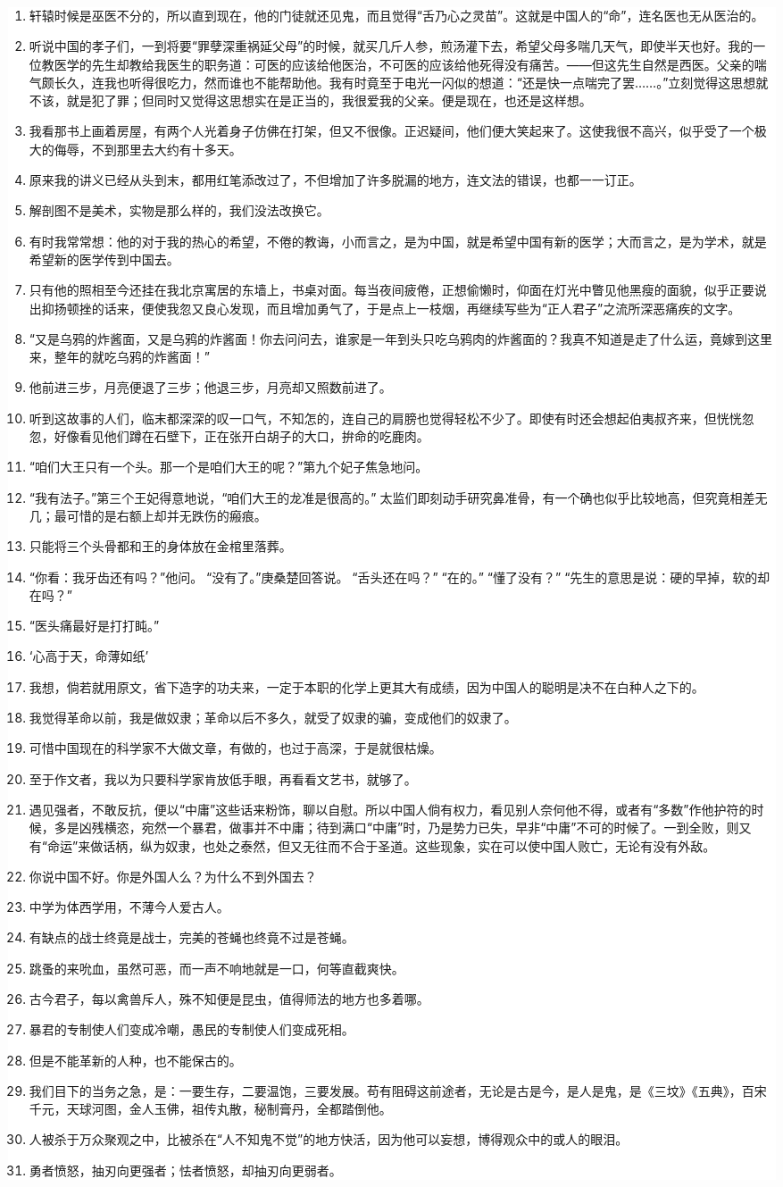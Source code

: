 1. 轩辕时候是巫医不分的，所以直到现在，他的门徒就还见鬼，而且觉得“舌乃心之灵苗”。这就是中国人的“命”，连名医也无从医治的。

1. 听说中国的孝子们，一到将要“罪孽深重祸延父母”的时候，就买几斤人参，煎汤灌下去，希望父母多喘几天气，即使半天也好。我的一位教医学的先生却教给我医生的职务道：可医的应该给他医治，不可医的应该给他死得没有痛苦。——但这先生自然是西医。父亲的喘气颇长久，连我也听得很吃力，然而谁也不能帮助他。我有时竟至于电光一闪似的想道：“还是快一点喘完了罢……。”立刻觉得这思想就不该，就是犯了罪；但同时又觉得这思想实在是正当的，我很爱我的父亲。便是现在，也还是这样想。

1. 我看那书上画着房屋，有两个人光着身子仿佛在打架，但又不很像。正迟疑间，他们便大笑起来了。这使我很不高兴，似乎受了一个极大的侮辱，不到那里去大约有十多天。

1. 原来我的讲义已经从头到末，都用红笔添改过了，不但增加了许多脱漏的地方，连文法的错误，也都一一订正。

1. 解剖图不是美术，实物是那么样的，我们没法改换它。

1. 有时我常常想：他的对于我的热心的希望，不倦的教诲，小而言之，是为中国，就是希望中国有新的医学；大而言之，是为学术，就是希望新的医学传到中国去。

1. 只有他的照相至今还挂在我北京寓居的东墙上，书桌对面。每当夜间疲倦，正想偷懒时，仰面在灯光中瞥见他黑瘦的面貌，似乎正要说出抑扬顿挫的话来，便使我忽又良心发现，而且增加勇气了，于是点上一枝烟，再继续写些为“正人君子”之流所深恶痛疾的文字。

1. “又是乌鸦的炸酱面，又是乌鸦的炸酱面！你去问问去，谁家是一年到头只吃乌鸦肉的炸酱面的？我真不知道是走了什么运，竟嫁到这里来，整年的就吃乌鸦的炸酱面！”

1. 他前进三步，月亮便退了三步；他退三步，月亮却又照数前进了。

1. 听到这故事的人们，临末都深深的叹一口气，不知怎的，连自己的肩膀也觉得轻松不少了。即使有时还会想起伯夷叔齐来，但恍恍忽忽，好像看见他们蹲在石壁下，正在张开白胡子的大口，拚命的吃鹿肉。

1. “咱们大王只有一个头。那一个是咱们大王的呢？”第九个妃子焦急地问。

1. “我有法子。”第三个王妃得意地说，“咱们大王的龙准是很高的。” 太监们即刻动手研究鼻准骨，有一个确也似乎比较地高，但究竟相差无几；最可惜的是右额上却并无跌伤的瘢痕。

1. 只能将三个头骨都和王的身体放在金棺里落葬。

1. “你看：我牙齿还有吗？”他问。 “没有了。”庚桑楚回答说。 “舌头还在吗？” “在的。” “懂了没有？” “先生的意思是说：硬的早掉，软的却在吗？”

1. “医头痛最好是打打盹。”

1. ‘心高于天，命薄如纸’

1. 我想，倘若就用原文，省下造字的功夫来，一定于本职的化学上更其大有成绩，因为中国人的聪明是决不在白种人之下的。

1. 我觉得革命以前，我是做奴隶；革命以后不多久，就受了奴隶的骗，变成他们的奴隶了。

1. 可惜中国现在的科学家不大做文章，有做的，也过于高深，于是就很枯燥。

1. 至于作文者，我以为只要科学家肯放低手眼，再看看文艺书，就够了。

1. 遇见强者，不敢反抗，便以“中庸”这些话来粉饰，聊以自慰。所以中国人倘有权力，看见别人奈何他不得，或者有“多数”作他护符的时候，多是凶残横恣，宛然一个暴君，做事并不中庸；待到满口“中庸”时，乃是势力已失，早非“中庸”不可的时候了。一到全败，则又有“命运”来做话柄，纵为奴隶，也处之泰然，但又无往而不合于圣道。这些现象，实在可以使中国人败亡，无论有没有外敌。

1. 你说中国不好。你是外国人么？为什么不到外国去？

1. 中学为体西学用，不薄今人爱古人。

1. 有缺点的战士终竟是战士，完美的苍蝇也终竟不过是苍蝇。

1. 跳蚤的来吮血，虽然可恶，而一声不响地就是一口，何等直截爽快。

1. 古今君子，每以禽兽斥人，殊不知便是昆虫，值得师法的地方也多着哪。

1. 暴君的专制使人们变成冷嘲，愚民的专制使人们变成死相。

1. 但是不能革新的人种，也不能保古的。

1. 我们目下的当务之急，是：一要生存，二要温饱，三要发展。苟有阻碍这前途者，无论是古是今，是人是鬼，是《三坟》《五典》，百宋千元，天球河图，金人玉佛，祖传丸散，秘制膏丹，全都踏倒他。

1. 人被杀于万众聚观之中，比被杀在“人不知鬼不觉”的地方快活，因为他可以妄想，博得观众中的或人的眼泪。

1. 勇者愤怒，抽刃向更强者；怯者愤怒，却抽刃向更弱者。
